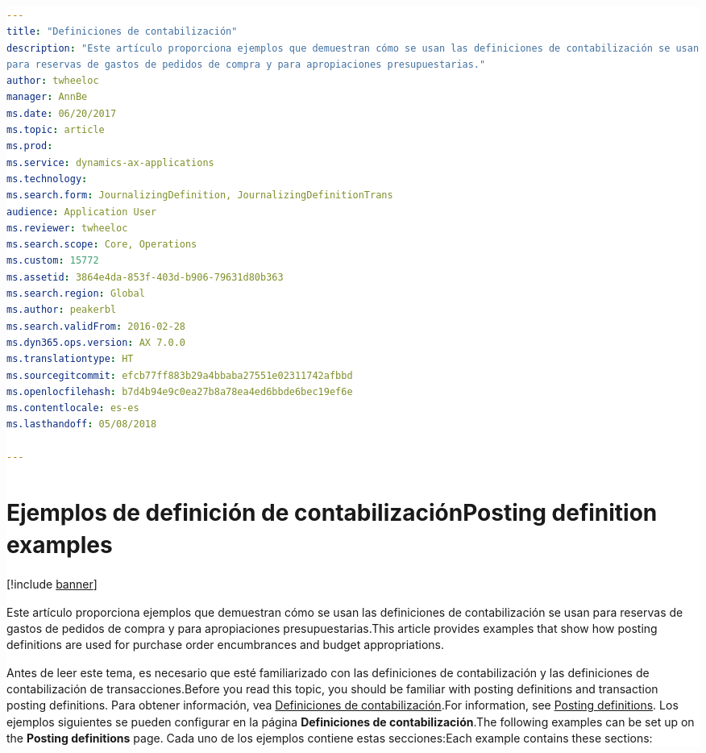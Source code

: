 ```yaml
---
title: "Definiciones de contabilización"
description: "Este artículo proporciona ejemplos que demuestran cómo se usan las definiciones de contabilización se usan para reservas de gastos de pedidos de compra y para apropiaciones presupuestarias."
author: twheeloc
manager: AnnBe
ms.date: 06/20/2017
ms.topic: article
ms.prod: 
ms.service: dynamics-ax-applications
ms.technology: 
ms.search.form: JournalizingDefinition, JournalizingDefinitionTrans
audience: Application User
ms.reviewer: twheeloc
ms.search.scope: Core, Operations
ms.custom: 15772
ms.assetid: 3864e4da-853f-403d-b906-79631d80b363
ms.search.region: Global
ms.author: peakerbl
ms.search.validFrom: 2016-02-28
ms.dyn365.ops.version: AX 7.0.0
ms.translationtype: HT
ms.sourcegitcommit: efcb77ff883b29a4bbaba27551e02311742afbbd
ms.openlocfilehash: b7d4b94e9c0ea27b8a78ea4ed6bbde6bec19ef6e
ms.contentlocale: es-es
ms.lasthandoff: 05/08/2018

---
```


# <a name="posting-definition-examples"></a><span data-ttu-id="273cb-103">Ejemplos de definición de contabilización</span><span class="sxs-lookup"><span data-stu-id="273cb-103">Posting definition examples</span></span>

[!include [banner](../includes/banner.md)]

<span data-ttu-id="273cb-104">Este artículo proporciona ejemplos que demuestran cómo se usan las definiciones de contabilización se usan para reservas de gastos de pedidos de compra y para apropiaciones presupuestarias.</span><span class="sxs-lookup"><span data-stu-id="273cb-104">This article provides examples that show how posting definitions are used for purchase order encumbrances and budget appropriations.</span></span>

<span data-ttu-id="273cb-105">Antes de leer este tema, es necesario que esté familiarizado con las definiciones de contabilización y las definiciones de contabilización de transacciones.</span><span class="sxs-lookup"><span data-stu-id="273cb-105">Before you read this topic, you should be familiar with posting definitions and transaction posting definitions.</span></span> <span data-ttu-id="273cb-106">Para obtener información, vea [Definiciones de contabilización](posting-definitions.md).</span><span class="sxs-lookup"><span data-stu-id="273cb-106">For information, see [Posting definitions](posting-definitions.md).</span></span> <span data-ttu-id="273cb-107">Los ejemplos siguientes se pueden configurar en la página **Definiciones de contabilización**.</span><span class="sxs-lookup"><span data-stu-id="273cb-107">The following examples can be set up on the **Posting definitions** page.</span></span> <span data-ttu-id="273cb-108">Cada uno de los ejemplos contiene estas secciones:</span><span class="sxs-lookup"><span data-stu-id="273cb-108">Each example contains these sections:</span></span>
